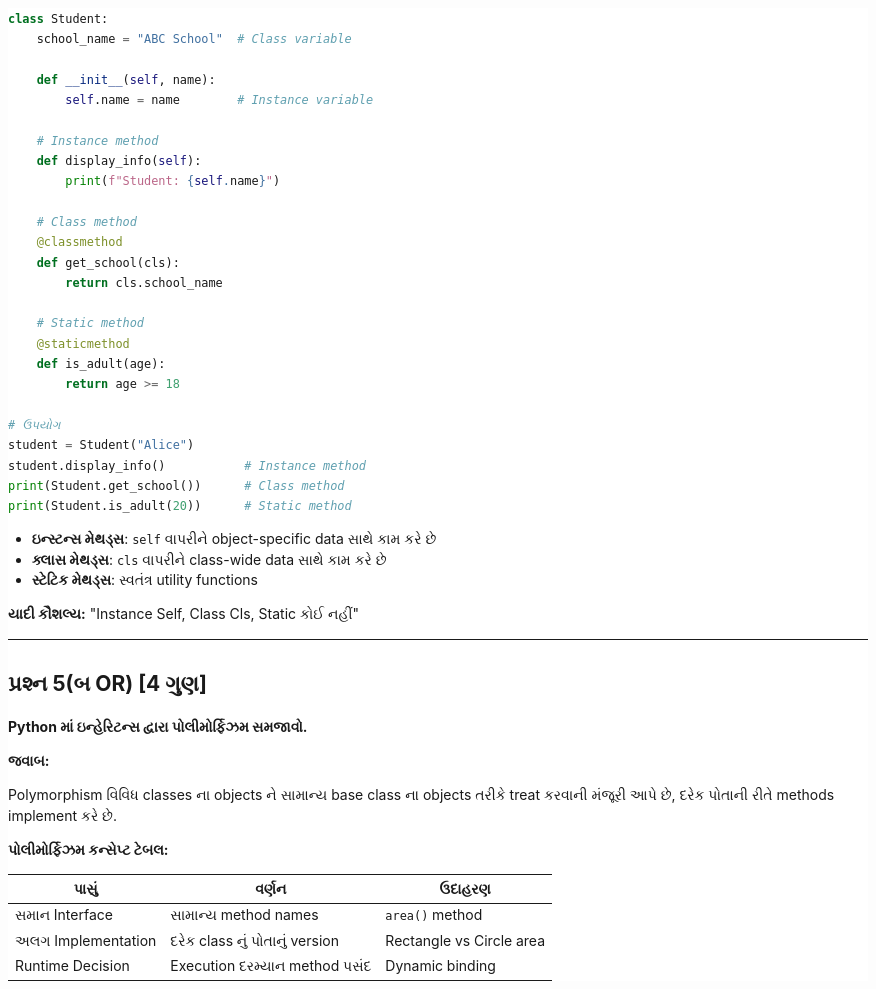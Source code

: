 ```python
class Student:
    school_name = "ABC School"  # Class variable
    
    def __init__(self, name):
        self.name = name        # Instance variable
    
    # Instance method
    def display_info(self):
        print(f"Student: {self.name}")
    
    # Class method
    @classmethod
    def get_school(cls):
        return cls.school_name
    
    # Static method
    @staticmethod
    def is_adult(age):
        return age >= 18

# ઉપયોગ
student = Student("Alice")
student.display_info()           # Instance method
print(Student.get_school())      # Class method
print(Student.is_adult(20))      # Static method
```

- **ઇન્સ્ટન્સ મેથડ્સ**: `self` વાપરીને object-specific data સાથે કામ કરે છે
- **ક્લાસ મેથડ્સ**: `cls` વાપરીને class-wide data સાથે કામ કરે છે
- **સ્ટેટિક મેથડ્સ**: સ્વતંત્ર utility functions

**યાદી કૌશલ્ય:** "Instance Self, Class Cls, Static કોઈ નહીં"

---

## પ્રશ્ન 5(બ OR) [4 ગુણ]

**Python માં ઇન્હેરિટન્સ દ્વારા પોલીમોર્ફિઝમ સમજાવો.**

**જવાબ:**

Polymorphism વિવિધ classes ના objects ને સામાન્ય base class ના objects તરીકે treat કરવાની મંજૂરી આપે છે, દરેક પોતાની રીતે methods implement કરે છે.

**પોલીમોર્ફિઝમ કન્સેપ્ટ ટેબલ:**

| પાસું | વર્ણન | ઉદાહરણ |
|------|-------|---------|
| સમાન Interface | સામાન્ય method names | `area()` method |
| અલગ Implementation | દરેક class નું પોતાનું version | Rectangle vs Circle area |
| Runtime Decision | Execution દરમ્યાન method પસંદ | Dynamic binding |
